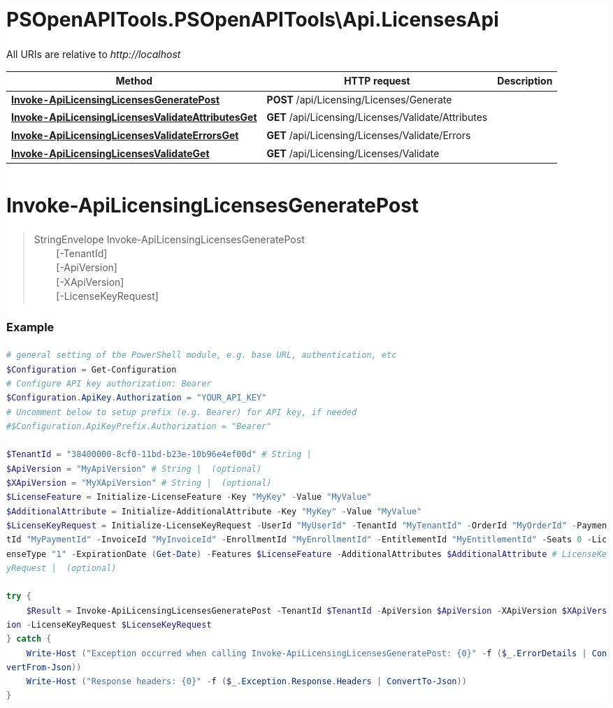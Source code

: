 # PSOpenAPITools.PSOpenAPITools\Api.LicensesApi

All URIs are relative to *http://localhost*

Method | HTTP request | Description
------------- | ------------- | -------------
[**Invoke-ApiLicensingLicensesGeneratePost**](LicensesApi.md#Invoke-ApiLicensingLicensesGeneratePost) | **POST** /api/Licensing/Licenses/Generate | 
[**Invoke-ApiLicensingLicensesValidateAttributesGet**](LicensesApi.md#Invoke-ApiLicensingLicensesValidateAttributesGet) | **GET** /api/Licensing/Licenses/Validate/Attributes | 
[**Invoke-ApiLicensingLicensesValidateErrorsGet**](LicensesApi.md#Invoke-ApiLicensingLicensesValidateErrorsGet) | **GET** /api/Licensing/Licenses/Validate/Errors | 
[**Invoke-ApiLicensingLicensesValidateGet**](LicensesApi.md#Invoke-ApiLicensingLicensesValidateGet) | **GET** /api/Licensing/Licenses/Validate | 


<a id="Invoke-ApiLicensingLicensesGeneratePost"></a>
# **Invoke-ApiLicensingLicensesGeneratePost**
> StringEnvelope Invoke-ApiLicensingLicensesGeneratePost<br>
> &nbsp;&nbsp;&nbsp;&nbsp;&nbsp;&nbsp;&nbsp;&nbsp;[-TenantId] <String><br>
> &nbsp;&nbsp;&nbsp;&nbsp;&nbsp;&nbsp;&nbsp;&nbsp;[-ApiVersion] <String><br>
> &nbsp;&nbsp;&nbsp;&nbsp;&nbsp;&nbsp;&nbsp;&nbsp;[-XApiVersion] <String><br>
> &nbsp;&nbsp;&nbsp;&nbsp;&nbsp;&nbsp;&nbsp;&nbsp;[-LicenseKeyRequest] <PSCustomObject><br>



### Example
```powershell
# general setting of the PowerShell module, e.g. base URL, authentication, etc
$Configuration = Get-Configuration
# Configure API key authorization: Bearer
$Configuration.ApiKey.Authorization = "YOUR_API_KEY"
# Uncomment below to setup prefix (e.g. Bearer) for API key, if needed
#$Configuration.ApiKeyPrefix.Authorization = "Bearer"

$TenantId = "38400000-8cf0-11bd-b23e-10b96e4ef00d" # String | 
$ApiVersion = "MyApiVersion" # String |  (optional)
$XApiVersion = "MyXApiVersion" # String |  (optional)
$LicenseFeature = Initialize-LicenseFeature -Key "MyKey" -Value "MyValue"
$AdditionalAttribute = Initialize-AdditionalAttribute -Key "MyKey" -Value "MyValue"
$LicenseKeyRequest = Initialize-LicenseKeyRequest -UserId "MyUserId" -TenantId "MyTenantId" -OrderId "MyOrderId" -PaymentId "MyPaymentId" -InvoiceId "MyInvoiceId" -EnrollmentId "MyEnrollmentId" -EntitlementId "MyEntitlementId" -Seats 0 -LicenseType "1" -ExpirationDate (Get-Date) -Features $LicenseFeature -AdditionalAttributes $AdditionalAttribute # LicenseKeyRequest |  (optional)

try {
    $Result = Invoke-ApiLicensingLicensesGeneratePost -TenantId $TenantId -ApiVersion $ApiVersion -XApiVersion $XApiVersion -LicenseKeyRequest $LicenseKeyRequest
} catch {
    Write-Host ("Exception occurred when calling Invoke-ApiLicensingLicensesGeneratePost: {0}" -f ($_.ErrorDetails | ConvertFrom-Json))
    Write-Host ("Response headers: {0}" -f ($_.Exception.Response.Headers | ConvertTo-Json))
}
```
